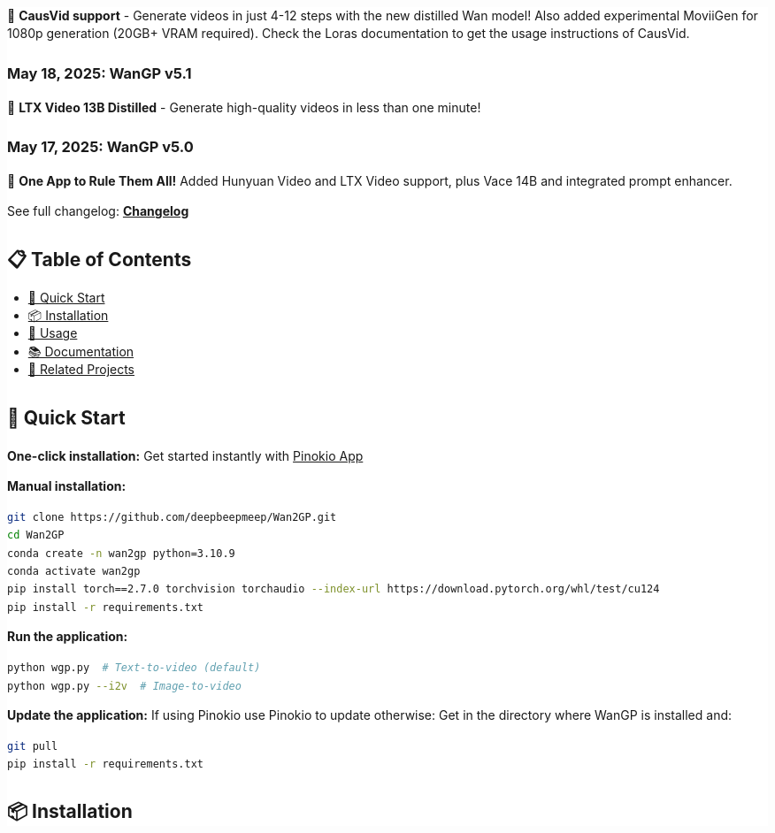 👋 **CausVid support** - Generate videos in just 4-12 steps with the new distilled Wan model! Also added experimental MoviiGen for 1080p generation (20GB+ VRAM required). Check the Loras documentation to get the usage instructions of CausVid.

### May 18, 2025: WanGP v5.1

👋 **LTX Video 13B Distilled** - Generate high-quality videos in less than one minute!

### May 17, 2025: WanGP v5.0

👋 **One App to Rule Them All!** Added Hunyuan Video and LTX Video support, plus Vace 14B and integrated prompt enhancer.

See full changelog: **[Changelog](docs/CHANGELOG.md)**

## 📋 Table of Contents

- [🚀 Quick Start](#-quick-start)
- [📦 Installation](#-installation)
- [🎯 Usage](#-usage)
- [📚 Documentation](#-documentation)
- [🔗 Related Projects](#-related-projects)

## 🚀 Quick Start

**One-click installation:** Get started instantly with [Pinokio App](https://pinokio.computer/)

**Manual installation:**

```bash
git clone https://github.com/deepbeepmeep/Wan2GP.git
cd Wan2GP
conda create -n wan2gp python=3.10.9
conda activate wan2gp
pip install torch==2.7.0 torchvision torchaudio --index-url https://download.pytorch.org/whl/test/cu124
pip install -r requirements.txt
```

**Run the application:**

```bash
python wgp.py  # Text-to-video (default)
python wgp.py --i2v  # Image-to-video
```

**Update the application:**
If using Pinokio use Pinokio to update otherwise:
Get in the directory where WanGP is installed and:

```bash
git pull
pip install -r requirements.txt
```

## 📦 Installation

